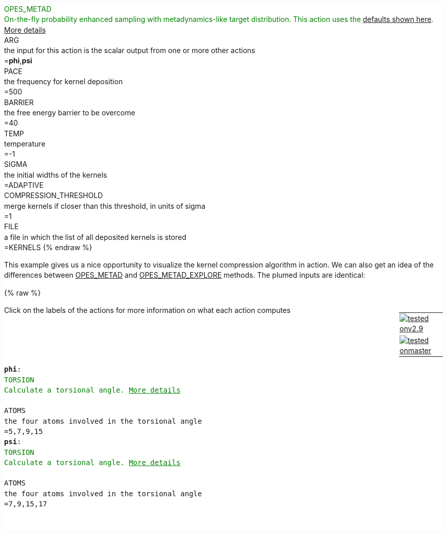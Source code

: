 </span><span id="INSTRUCTIONS.md_working_4.datdefopes_long" style="display:none;"><b name="INSTRUCTIONS.md_working_4.datopes" onclick='showPath("INSTRUCTIONS.md_working_4.dat","INSTRUCTIONS.md_working_4.datopes","INSTRUCTIONS.md_working_4.datopes","black")'>opes</b>: <div class="tooltip" style="color:green">OPES_METAD<div class="right">On-the-fly probability enhanced sampling with metadynamics-like target distribution. This action uses the <a class="toggler" href='javascript:;' onclick='toggleDisplay("INSTRUCTIONS.md_working_4.datdefopes");'>defaults shown here</a>. <a href="https://www.plumed.org/doc-master/user-doc/html/_o_p_e_s__m_e_t_a_d.html">More details</a><i></i></div></div> <div class="tooltip">ARG<div class="right">the input for this action is the scalar output from one or more other actions<i></i></div></div>=<b name="INSTRUCTIONS.md_working_4.datphi">phi</b>,<b name="INSTRUCTIONS.md_working_4.datpsi">psi</b> <div class="tooltip">PACE<div class="right">the frequency for kernel deposition<i></i></div></div>=500 <div class="tooltip">BARRIER<div class="right">the free energy barrier to be overcome<i></i></div></div>=40  <div class="tooltip">TEMP<div class="right"> temperature<i></i></div></div>=-1 <div class="tooltip">SIGMA<div class="right"> the initial widths of the kernels<i></i></div></div>=ADAPTIVE <div class="tooltip">COMPRESSION_THRESHOLD<div class="right"> merge kernels if closer than this threshold, in units of sigma<i></i></div></div>=1 <div class="tooltip">FILE<div class="right"> a file in which the list of all deposited kernels is stored<i></i></div></div>=KERNELS
</span></pre>
 {% endraw %} 

This example gives us a nice opportunity to visualize the kernel compression algorithm in action.
We can also get an idea of the differences between [OPES_METAD](https://www.plumed.org/doc-master/user-doc/html/_o_p_e_s__m_e_t_a_d.html) and [OPES_METAD_EXPLORE](https://www.plumed.org/doc-master/user-doc/html/_o_p_e_s__m_e_t_a_d__e_x_p_l_o_r_e.html) methods.
The plumed inputs are identical:

{% raw %}
<div style="width: 100%; float:left">
<div style="width: 90%; float:left" id="value_details_INSTRUCTIONS.md_working_5.dat"> Click on the labels of the actions for more information on what each action computes </div>
<div style="width: 10%; float:left"><table><tr><td style="padding:1px"><a href="INSTRUCTIONS.md_working_5.dat.plumed.stderr"><img src="https://img.shields.io/badge/v2.9-passing-green.svg" alt="tested onv2.9" /></a></td></tr><tr><td style="padding:1px"><a href="INSTRUCTIONS.md_working_5.dat.plumed_master.stderr"><img src="https://img.shields.io/badge/master-passing-green.svg" alt="tested onmaster" /></a></td></tr></table></div></div>
<pre style="width=97%;">
<b name="INSTRUCTIONS.md_working_5.datphi" onclick='showPath("INSTRUCTIONS.md_working_5.dat","INSTRUCTIONS.md_working_5.datphi","INSTRUCTIONS.md_working_5.datphi","black")'>phi</b><span style="display:none;" id="INSTRUCTIONS.md_working_5.datphi">The TORSION action with label <b>phi</b> calculates the following quantities:<table  align="center" frame="void" width="95%" cellpadding="5%"><tr><td width="5%"><b> Quantity </b>  </td><td width="5%"><b> Type </b>  </td><td><b> Description </b> </td></tr><tr><td width="5%">phi</td><td width="5%"><font color="black">scalar</font></td><td>the TORSION involving these atoms</td></tr></table></span>: <div class="tooltip" style="color:green">TORSION<div class="right">Calculate a torsional angle. <a href="https://www.plumed.org/doc-master/user-doc/html/_t_o_r_s_i_o_n.html" style="color:green">More details</a><i></i></div></div> <div class="tooltip">ATOMS<div class="right">the four atoms involved in the torsional angle<i></i></div></div>=5,7,9,15
<b name="INSTRUCTIONS.md_working_5.datpsi" onclick='showPath("INSTRUCTIONS.md_working_5.dat","INSTRUCTIONS.md_working_5.datpsi","INSTRUCTIONS.md_working_5.datpsi","black")'>psi</b><span style="display:none;" id="INSTRUCTIONS.md_working_5.datpsi">The TORSION action with label <b>psi</b> calculates the following quantities:<table  align="center" frame="void" width="95%" cellpadding="5%"><tr><td width="5%"><b> Quantity </b>  </td><td width="5%"><b> Type </b>  </td><td><b> Description </b> </td></tr><tr><td width="5%">psi</td><td width="5%"><font color="black">scalar</font></td><td>the TORSION involving these atoms</td></tr></table></span>: <div class="tooltip" style="color:green">TORSION<div class="right">Calculate a torsional angle. <a href="https://www.plumed.org/doc-master/user-doc/html/_t_o_r_s_i_o_n.html" style="color:green">More details</a><i></i></div></div> <div class="tooltip">ATOMS<div class="right">the four atoms involved in the torsional angle<i></i></div></div>=7,9,15,17